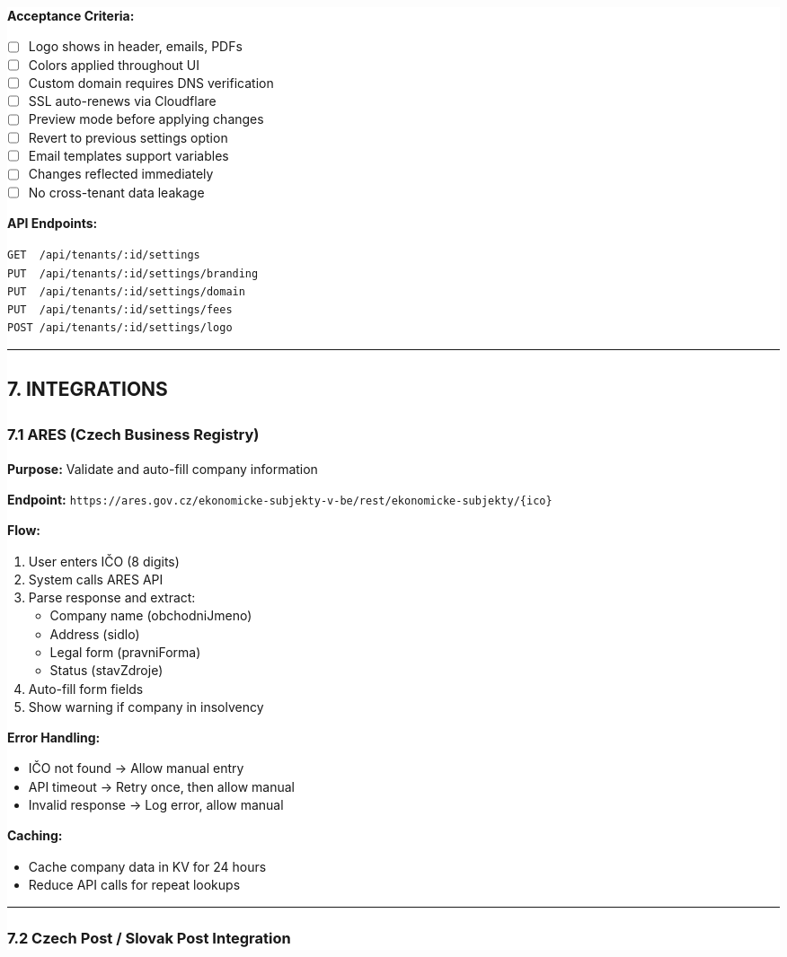 **Acceptance Criteria:**
- [ ] Logo shows in header, emails, PDFs
- [ ] Colors applied throughout UI
- [ ] Custom domain requires DNS verification
- [ ] SSL auto-renews via Cloudflare
- [ ] Preview mode before applying changes
- [ ] Revert to previous settings option
- [ ] Email templates support variables
- [ ] Changes reflected immediately
- [ ] No cross-tenant data leakage

**API Endpoints:**
```
GET  /api/tenants/:id/settings
PUT  /api/tenants/:id/settings/branding
PUT  /api/tenants/:id/settings/domain
PUT  /api/tenants/:id/settings/fees
POST /api/tenants/:id/settings/logo
```

---

## 7. INTEGRATIONS

### 7.1 ARES (Czech Business Registry)

**Purpose:** Validate and auto-fill company information

**Endpoint:** `https://ares.gov.cz/ekonomicke-subjekty-v-be/rest/ekonomicke-subjekty/{ico}`

**Flow:**
1. User enters IČO (8 digits)
2. System calls ARES API
3. Parse response and extract:
   - Company name (obchodniJmeno)
   - Address (sidlo)
   - Legal form (pravniForma)
   - Status (stavZdroje)
4. Auto-fill form fields
5. Show warning if company in insolvency

**Error Handling:**
- IČO not found → Allow manual entry
- API timeout → Retry once, then allow manual
- Invalid response → Log error, allow manual

**Caching:**
- Cache company data in KV for 24 hours
- Reduce API calls for repeat lookups

---

### 7.2 Czech Post / Slovak Post Integration
